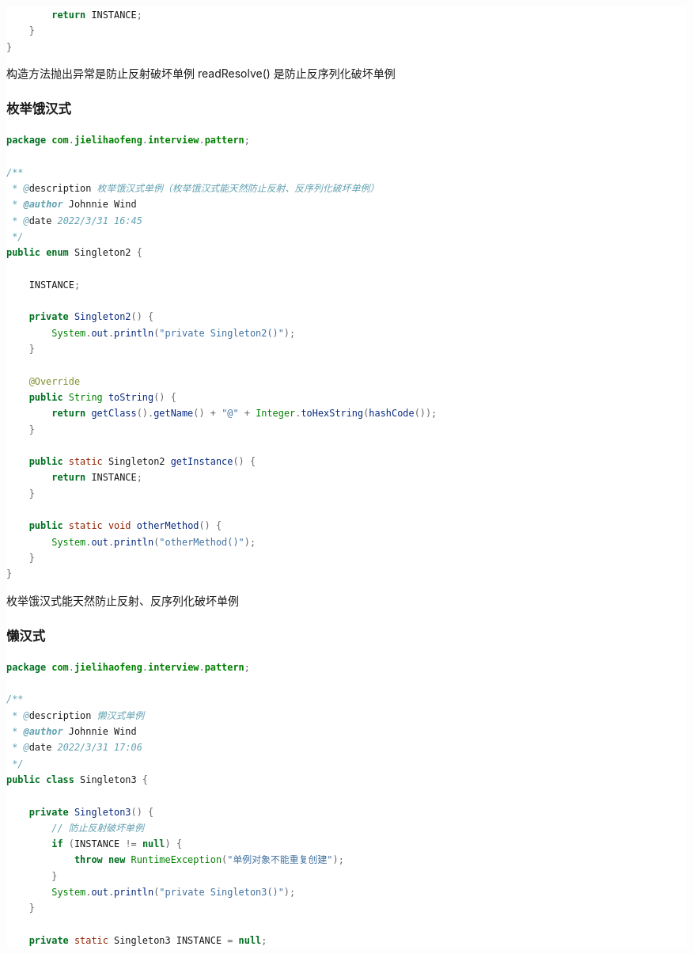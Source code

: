 ```java
        return INSTANCE;
    }
}
```

构造方法抛出异常是防止反射破坏单例
readResolve() 是防止反序列化破坏单例

### 枚举饿汉式

```java
package com.jielihaofeng.interview.pattern;

/**
 * @description 枚举饿汉式单例（枚举饿汉式能天然防止反射、反序列化破坏单例）
 * @author Johnnie Wind
 * @date 2022/3/31 16:45
 */
public enum Singleton2 {

    INSTANCE;

    private Singleton2() {
        System.out.println("private Singleton2()");
    }

    @Override
    public String toString() {
        return getClass().getName() + "@" + Integer.toHexString(hashCode());
    }

    public static Singleton2 getInstance() {
        return INSTANCE;
    }

    public static void otherMethod() {
        System.out.println("otherMethod()");
    }
}

```

枚举饿汉式能天然防止反射、反序列化破坏单例

### 懒汉式

```java
package com.jielihaofeng.interview.pattern;

/**
 * @description 懒汉式单例
 * @author Johnnie Wind
 * @date 2022/3/31 17:06
 */
public class Singleton3 {

    private Singleton3() {
        // 防止反射破坏单例
        if (INSTANCE != null) {
            throw new RuntimeException("单例对象不能重复创建");
        }
        System.out.println("private Singleton3()");
    }

    private static Singleton3 INSTANCE = null;
```